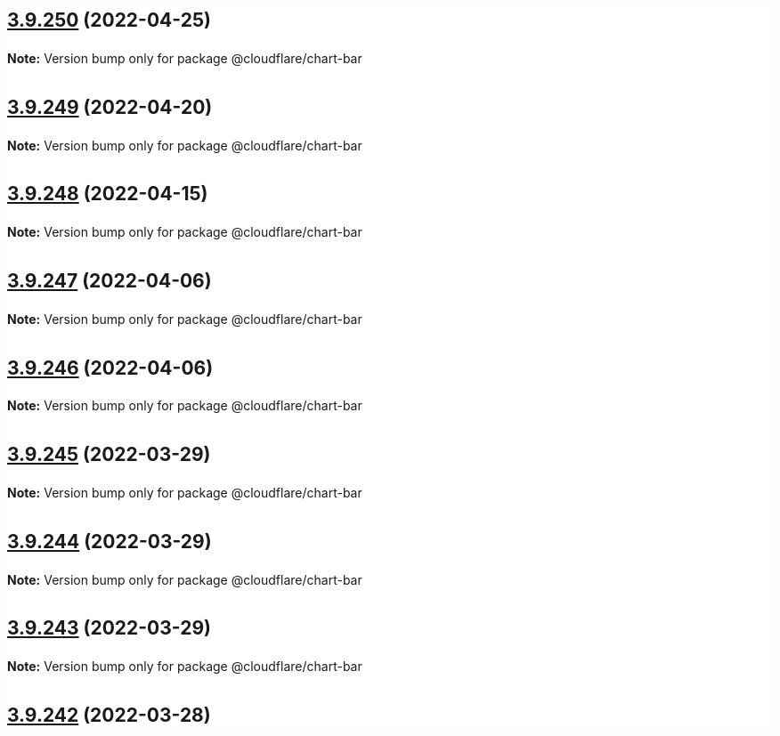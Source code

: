 ## [3.9.250](http://stash.cfops.it:7999/fe/stratus/compare/@cloudflare/chart-bar@3.9.249...@cloudflare/chart-bar@3.9.250) (2022-04-25)

**Note:** Version bump only for package @cloudflare/chart-bar

## [3.9.249](http://stash.cfops.it:7999/fe/stratus/compare/@cloudflare/chart-bar@3.9.248...@cloudflare/chart-bar@3.9.249) (2022-04-20)

**Note:** Version bump only for package @cloudflare/chart-bar

## [3.9.248](http://stash.cfops.it:7999/fe/stratus/compare/@cloudflare/chart-bar@3.9.247...@cloudflare/chart-bar@3.9.248) (2022-04-15)

**Note:** Version bump only for package @cloudflare/chart-bar

## [3.9.247](http://stash.cfops.it:7999/fe/stratus/compare/@cloudflare/chart-bar@3.9.246...@cloudflare/chart-bar@3.9.247) (2022-04-06)

**Note:** Version bump only for package @cloudflare/chart-bar

## [3.9.246](http://stash.cfops.it:7999/fe/stratus/compare/@cloudflare/chart-bar@3.9.245...@cloudflare/chart-bar@3.9.246) (2022-04-06)

**Note:** Version bump only for package @cloudflare/chart-bar

## [3.9.245](http://stash.cfops.it:7999/fe/stratus/compare/@cloudflare/chart-bar@3.9.244...@cloudflare/chart-bar@3.9.245) (2022-03-29)

**Note:** Version bump only for package @cloudflare/chart-bar

## [3.9.244](http://stash.cfops.it:7999/fe/stratus/compare/@cloudflare/chart-bar@3.9.243...@cloudflare/chart-bar@3.9.244) (2022-03-29)

**Note:** Version bump only for package @cloudflare/chart-bar

## [3.9.243](http://stash.cfops.it:7999/fe/stratus/compare/@cloudflare/chart-bar@3.9.242...@cloudflare/chart-bar@3.9.243) (2022-03-29)

**Note:** Version bump only for package @cloudflare/chart-bar

## [3.9.242](http://stash.cfops.it:7999/fe/stratus/compare/@cloudflare/chart-bar@3.9.241...@cloudflare/chart-bar@3.9.242) (2022-03-28)
